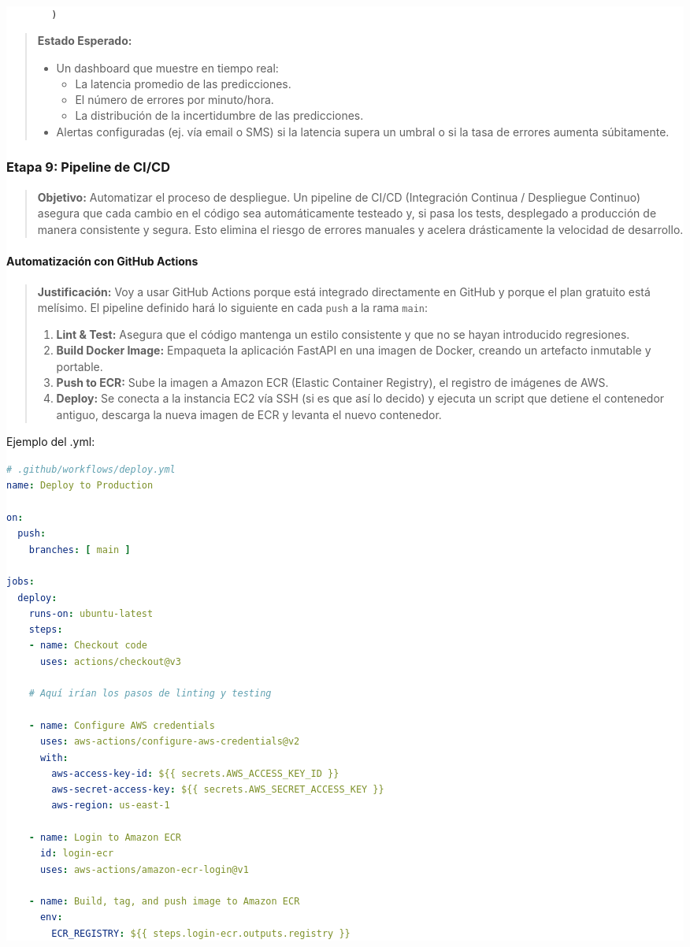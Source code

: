 ```python
        )
```

> **Estado Esperado:**
> - Un dashboard que muestre en tiempo real:
>   - La latencia promedio de las predicciones.
>   - El número de errores por minuto/hora.
>   - La distribución de la incertidumbre de las predicciones.
> - Alertas configuradas (ej. vía email o SMS) si la latencia supera un umbral o si la tasa de errores aumenta súbitamente.

### Etapa 9: Pipeline de CI/CD

> **Objetivo:**
> Automatizar el proceso de despliegue. Un pipeline de CI/CD (Integración Continua / Despliegue Continuo) asegura que cada cambio en el código sea automáticamente testeado y, si pasa los tests, desplegado a producción de manera consistente y segura. Esto elimina el riesgo de errores manuales y acelera drásticamente la velocidad de desarrollo.

#### Automatización con GitHub Actions

> **Justificación:**
> Voy a usar GitHub Actions porque está integrado directamente en GitHub y porque el plan gratuito está melísimo. El pipeline definido hará lo siguiente en cada `push` a la rama `main`:
> 1.  **Lint & Test:** Asegura que el código mantenga un estilo consistente y que no se hayan introducido regresiones.
> 2.  **Build Docker Image:** Empaqueta la aplicación FastAPI en una imagen de Docker, creando un artefacto inmutable y portable.
> 3.  **Push to ECR:** Sube la imagen a Amazon ECR (Elastic Container Registry), el registro de imágenes de AWS.
> 4.  **Deploy:** Se conecta a la instancia EC2 vía SSH (si es que así lo decido) y ejecuta un script que detiene el contenedor antiguo, descarga la nueva imagen de ECR y levanta el nuevo contenedor.

Ejemplo del .yml:
```yaml
# .github/workflows/deploy.yml
name: Deploy to Production

on:
  push:
    branches: [ main ]

jobs:
  deploy:
    runs-on: ubuntu-latest
    steps:
    - name: Checkout code
      uses: actions/checkout@v3

    # Aquí irían los pasos de linting y testing

    - name: Configure AWS credentials
      uses: aws-actions/configure-aws-credentials@v2
      with:
        aws-access-key-id: ${{ secrets.AWS_ACCESS_KEY_ID }}
        aws-secret-access-key: ${{ secrets.AWS_SECRET_ACCESS_KEY }}
        aws-region: us-east-1

    - name: Login to Amazon ECR
      id: login-ecr
      uses: aws-actions/amazon-ecr-login@v1

    - name: Build, tag, and push image to Amazon ECR
      env:
        ECR_REGISTRY: ${{ steps.login-ecr.outputs.registry }}
```